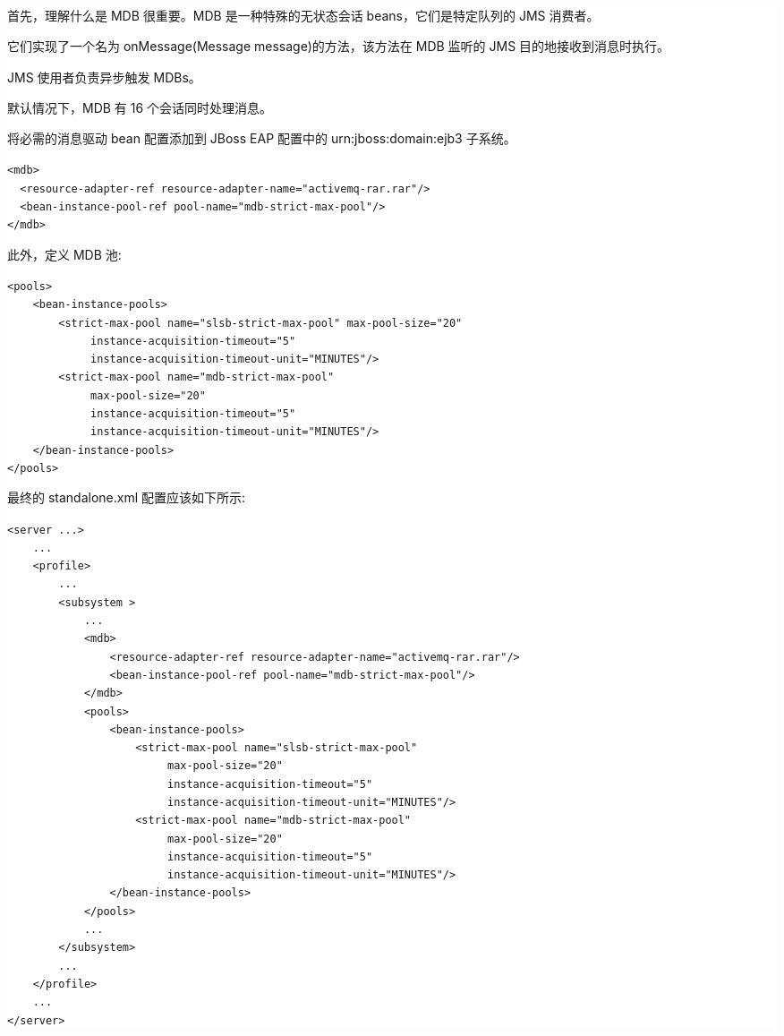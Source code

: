 首先，理解什么是 MDB 很重要。MDB 是一种特殊的无状态会话 beans，它们是特定队列的 JMS 消费者。

它们实现了一个名为 onMessage(Message message)的方法，该方法在 MDB 监听的 JMS 目的地接收到消息时执行。

JMS 使用者负责异步触发 MDBs。

默认情况下，MDB 有 16 个会话同时处理消息。

将必需的消息驱动 bean 配置添加到 JBoss EAP 配置中的 urn:jboss:domain:ejb3 子系统。

```
<mdb>
  <resource-adapter-ref resource-adapter-name="activemq-rar.rar"/>
  <bean-instance-pool-ref pool-name="mdb-strict-max-pool"/>
</mdb>

```

此外，定义 MDB 池:

```
<pools>
	<bean-instance-pools>
		<strict-max-pool name="slsb-strict-max-pool" max-pool-size="20" 
             instance-acquisition-timeout="5" 
             instance-acquisition-timeout-unit="MINUTES"/>
		<strict-max-pool name="mdb-strict-max-pool" 
		     max-pool-size="20" 
             instance-acquisition-timeout="5" 
             instance-acquisition-timeout-unit="MINUTES"/>
	</bean-instance-pools>
</pools>

```

最终的 standalone.xml 配置应该如下所示:

```
<server ...>
    ...
    <profile>
        ...
        <subsystem >
            ...
            <mdb>
                <resource-adapter-ref resource-adapter-name="activemq-rar.rar"/>
                <bean-instance-pool-ref pool-name="mdb-strict-max-pool"/>
            </mdb>
            <pools>
                <bean-instance-pools>
                    <strict-max-pool name="slsb-strict-max-pool" 
                         max-pool-size="20" 
                         instance-acquisition-timeout="5" 
                         instance-acquisition-timeout-unit="MINUTES"/>
                    <strict-max-pool name="mdb-strict-max-pool" 
                         max-pool-size="20" 
                         instance-acquisition-timeout="5" 
                         instance-acquisition-timeout-unit="MINUTES"/>
                </bean-instance-pools>
            </pools>
            ...
        </subsystem>
        ...
    </profile>
    ...
</server>

```
